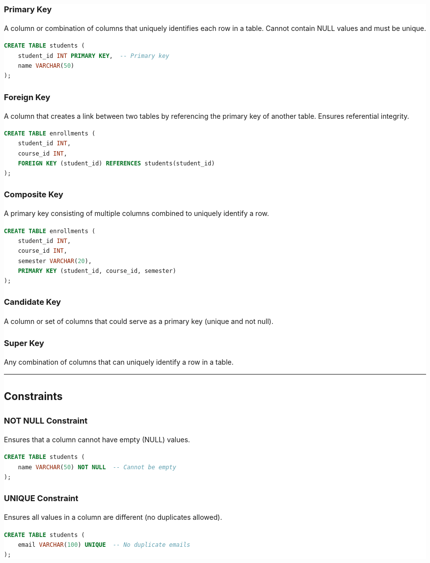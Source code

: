 ### **Primary Key**
A column or combination of columns that uniquely identifies each row in a table. Cannot contain NULL values and must be unique.
```sql
CREATE TABLE students (
    student_id INT PRIMARY KEY,  -- Primary key
    name VARCHAR(50)
);
```

### **Foreign Key**
A column that creates a link between two tables by referencing the primary key of another table. Ensures referential integrity.
```sql
CREATE TABLE enrollments (
    student_id INT,
    course_id INT,
    FOREIGN KEY (student_id) REFERENCES students(student_id)
);
```

### **Composite Key**
A primary key consisting of multiple columns combined to uniquely identify a row.
```sql
CREATE TABLE enrollments (
    student_id INT,
    course_id INT,
    semester VARCHAR(20),
    PRIMARY KEY (student_id, course_id, semester)
);
```

### **Candidate Key**
A column or set of columns that could serve as a primary key (unique and not null).

### **Super Key**
Any combination of columns that can uniquely identify a row in a table.

---

## **Constraints**

### **NOT NULL Constraint**
Ensures that a column cannot have empty (NULL) values.
```sql
CREATE TABLE students (
    name VARCHAR(50) NOT NULL  -- Cannot be empty
);
```

### **UNIQUE Constraint**
Ensures all values in a column are different (no duplicates allowed).
```sql
CREATE TABLE students (
    email VARCHAR(100) UNIQUE  -- No duplicate emails
);
```
